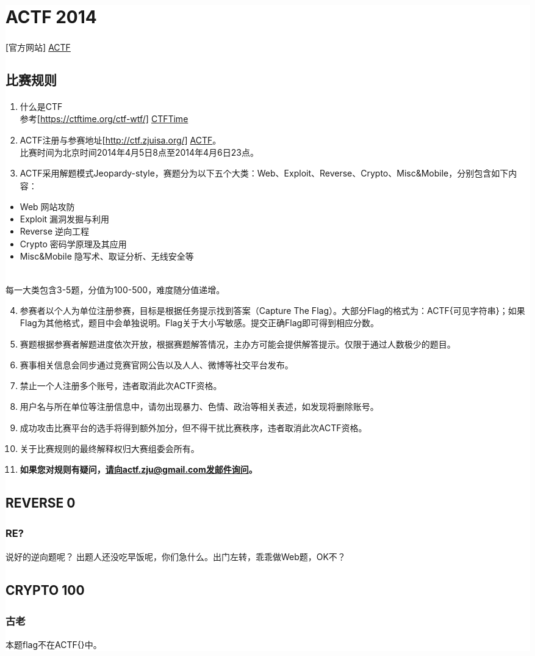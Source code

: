 # ACTF 2014

[官方网站] [ACTF]

[ACTF]:http://ctf.zjuisa.org/

## 比赛规则

1. 什么是CTF<br>
参考[https://ctftime.org/ctf-wtf/] [CTFTime]

[CTFTime]: https://ctftime.org/ctf-wtf/

2. ACTF注册与参赛地址[http://ctf.zjuisa.org/] [ACTF]。<br>
比赛时间为北京时间2014年4月5日8点至2014年4月6日23点。

3. ACTF采用解题模式Jeopardy-style，赛题分为以下五个大类：Web、Exploit、Reverse、Crypto、Misc&Mobile，分别包含如下内容：

 * Web 网站攻防
 * Exploit 漏洞发掘与利用
 * Reverse 逆向工程
 * Crypto 密码学原理及其应用
 * Misc&Mobile 隐写术、取证分析、无线安全等
<br>
每一大类包含3-5题，分值为100-500，难度随分值递增。

4. 参赛者以个人为单位注册参赛，目标是根据任务提示找到答案（Capture The Flag）。大部分Flag的格式为：ACTF{可见字符串}；如果Flag为其他格式，题目中会单独说明。Flag关于大小写敏感。提交正确Flag即可得到相应分数。

5. 赛题根据参赛者解题进度依次开放，根据赛题解答情况，主办方可能会提供解答提示。仅限于通过人数极少的题目。

6. 赛事相关信息会同步通过竞赛官网公告以及人人、微博等社交平台发布。

7. 禁止一个人注册多个账号，违者取消此次ACTF资格。

8. 用户名与所在单位等注册信息中，请勿出现暴力、色情、政治等相关表述，如发现将删除账号。

9. 成功攻击比赛平台的选手将得到额外加分，但不得干扰比赛秩序，违者取消此次ACTF资格。

10. 关于比赛规则的最终解释权归大赛组委会所有。

11. **如果您对规则有疑问，请向actf.zju@gmail.com发邮件询问。**

## REVERSE 0

### RE?

说好的逆向题呢？
出题人还没吃早饭呢，你们急什么。出门左转，乖乖做Web题，OK不？

## CRYPTO 100

### 古老

本题flag不在ACTF{}中。


[pwn100local]: /attach/pwn100.b0aaaddb42c9569ef8a2c4b7a2c9ee18